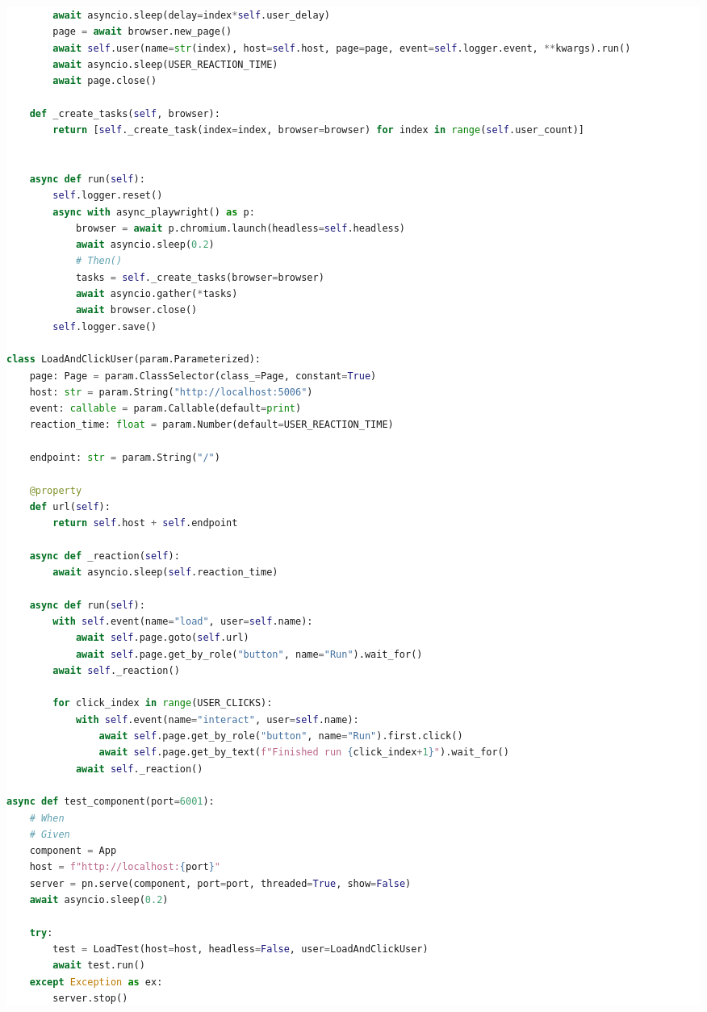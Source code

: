 ```python
        await asyncio.sleep(delay=index*self.user_delay)
        page = await browser.new_page()
        await self.user(name=str(index), host=self.host, page=page, event=self.logger.event, **kwargs).run()
        await asyncio.sleep(USER_REACTION_TIME)
        await page.close()

    def _create_tasks(self, browser):
        return [self._create_task(index=index, browser=browser) for index in range(self.user_count)]


    async def run(self):
        self.logger.reset()
        async with async_playwright() as p:
            browser = await p.chromium.launch(headless=self.headless)
            await asyncio.sleep(0.2)
            # Then()
            tasks = self._create_tasks(browser=browser)
            await asyncio.gather(*tasks)
            await browser.close()
        self.logger.save()

class LoadAndClickUser(param.Parameterized):
    page: Page = param.ClassSelector(class_=Page, constant=True)
    host: str = param.String("http://localhost:5006")
    event: callable = param.Callable(default=print)
    reaction_time: float = param.Number(default=USER_REACTION_TIME)

    endpoint: str = param.String("/")

    @property
    def url(self):
        return self.host + self.endpoint

    async def _reaction(self):
        await asyncio.sleep(self.reaction_time)

    async def run(self):
        with self.event(name="load", user=self.name):
            await self.page.goto(self.url)
            await self.page.get_by_role("button", name="Run").wait_for()
        await self._reaction()

        for click_index in range(USER_CLICKS):
            with self.event(name="interact", user=self.name):
                await self.page.get_by_role("button", name="Run").first.click()
                await self.page.get_by_text(f"Finished run {click_index+1}").wait_for()
            await self._reaction()

async def test_component(port=6001):
    # When
    # Given
    component = App
    host = f"http://localhost:{port}"
    server = pn.serve(component, port=port, threaded=True, show=False)
    await asyncio.sleep(0.2)

    try:
        test = LoadTest(host=host, headless=False, user=LoadAndClickUser)
        await test.run()
    except Exception as ex:
        server.stop()
```